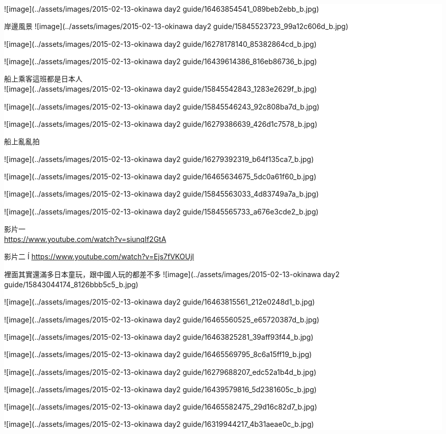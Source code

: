 ![image](../assets/images/2015-02-13-okinawa day2 guide/16463854541_089beb2ebb_b.jpg)

岸邊風景
![image](../assets/images/2015-02-13-okinawa day2 guide/15845523723_99a12c606d_b.jpg)

![image](../assets/images/2015-02-13-okinawa day2 guide/16278178140_85382864cd_b.jpg)

![image](../assets/images/2015-02-13-okinawa day2 guide/16439614386_816eb86736_b.jpg)

船上乘客這班都是日本人  
![image](../assets/images/2015-02-13-okinawa day2 guide/15845542843_1283e2629f_b.jpg)

![image](../assets/images/2015-02-13-okinawa day2 guide/15845546243_92c808ba7d_b.jpg)

![image](../assets/images/2015-02-13-okinawa day2 guide/16279386639_426d1c7578_b.jpg)

船上亂亂拍

![image](../assets/images/2015-02-13-okinawa day2 guide/16279392319_b64f135ca7_b.jpg)

![image](../assets/images/2015-02-13-okinawa day2 guide/16465634675_5dc0a61f60_b.jpg)

![image](../assets/images/2015-02-13-okinawa day2 guide/15845563033_4d83749a7a_b.jpg)

![image](../assets/images/2015-02-13-okinawa day2 guide/15845565733_a676e3cde2_b.jpg)

影片一  
https://www.youtube.com/watch?v=siunqIf2GtA

影片二  Í
https://www.youtube.com/watch?v=Ejs7fVKOUjI

裡面其實還滿多日本童玩，跟中國人玩的都差不多
![image](../assets/images/2015-02-13-okinawa day2 guide/15843044174_8126bbb5c5_b.jpg)

![image](../assets/images/2015-02-13-okinawa day2 guide/16463815561_212e0248d1_b.jpg)

![image](../assets/images/2015-02-13-okinawa day2 guide/16465560525_e65720387d_b.jpg)

![image](../assets/images/2015-02-13-okinawa day2 guide/16463825281_39aff93f44_b.jpg)

![image](../assets/images/2015-02-13-okinawa day2 guide/16465569795_8c6a15ff19_b.jpg)

![image](../assets/images/2015-02-13-okinawa day2 guide/16279688207_edc52a1b4d_b.jpg)

![image](../assets/images/2015-02-13-okinawa day2 guide/16439579816_5d2381605c_b.jpg)

![image](../assets/images/2015-02-13-okinawa day2 guide/16465582475_29d16c82d7_b.jpg)

![image](../assets/images/2015-02-13-okinawa day2 guide/16319944217_4b31aeae0c_b.jpg)

